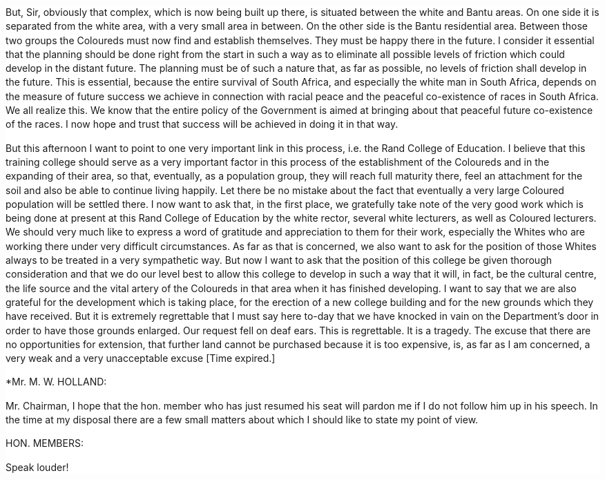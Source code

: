 <p>But, Sir, obviously that complex, which is now being built up there, is situated between the white and Bantu areas. On one side it is separated from the white area, with a very small area in between. On the other side is the Bantu residential area. Between those two groups the Coloureds must now find and establish themselves. They must be happy there in the future. I consider it essential that the planning should be done right from the start in <span class="col_6421-6422" refersTo="page_0358"/>such a way as to eliminate all possible levels of friction which could develop in the distant future. The planning must be of such a nature that, as far as possible, no levels of friction shall develop in the future. This is essential, because the entire survival of South Africa, and especially the white man in South Africa, depends on the measure of future success we achieve in connection with racial peace and the peaceful co-existence of races in South Africa. We all realize this. We know that the entire policy of the Government is aimed at bringing about that peaceful future co-existence of the races. I now hope and trust that success will be achieved in doing it in that way.</p>

<p>But this afternoon I want to point to one very important link in this process, i.e. the Rand College of Education. I believe that this training college should serve as a very important factor in this process of the establishment of the Coloureds and in the expanding of their area, so that, eventually, as a population group, they will reach full maturity there, feel an attachment for the soil and also be able to continue living happily. Let there be no mistake about the fact that eventually a very large Coloured population will be settled there. I now want to ask that, in the first place, we gratefully take note of the very good work which is being done at present at this Rand College of Education by the white rector, several white lecturers, as well as Coloured lecturers. We should very much like to express a word of gratitude and appreciation to them for their work, especially the Whites who are working there under very difficult circumstances. As far as that is concerned, we also want to ask for the position of those Whites always to be treated in a very sympathetic way. But now I want to ask that the position of this college be given thorough consideration and that we do our level best to allow this college to develop in such a way that it will, in fact, be the cultural centre, the life source and the vital artery of the Coloureds in that area when it has finished developing. I want to say that we are also grateful for the development which is taking place, for the erection of a new college building and for the new grounds which they have received. But it is extremely regrettable that I must say here to-day that we have knocked in vain on the Department’s door in order to have those grounds enlarged. Our request fell on deaf ears. This is regrettable. It is a tragedy. The excuse that there are no opportunities for extension, that further land cannot be purchased because it is too expensive, is, as far as I am concerned, a very weak and a very unacceptable excuse [Time expired.]</p>

</speech>

<speech by="#holland">

<from>*Mr. <person refersTo="hansard_za">M. W. HOLLAND</person>:</from>

<p>Mr. Chairman, I hope that the hon. member who has just resumed his seat will pardon me if I do not follow him up in his speech. In the time at my disposal there are a few small matters about which I should like to state my point of view.</p>

</speech>

<speech by="#hon_members">

<from><person refersTo="hansard_za">HON. MEMBERS</person>:</from>

<p>Speak louder!</p>

</speech>

<speech by="#holland">
